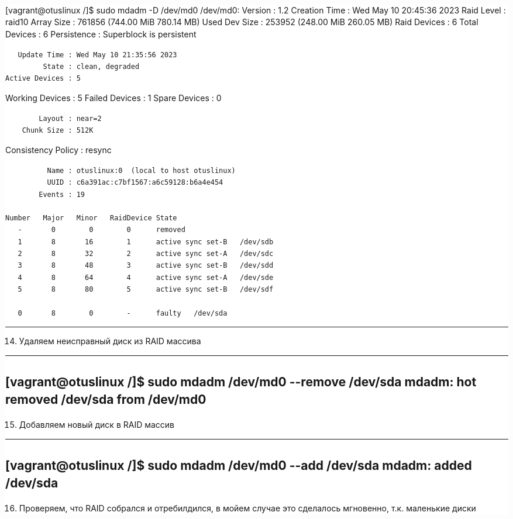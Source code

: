 [vagrant@otuslinux /]$ sudo mdadm -D /dev/md0
/dev/md0:
           Version : 1.2
     Creation Time : Wed May 10 20:45:36 2023
        Raid Level : raid10
        Array Size : 761856 (744.00 MiB 780.14 MB)
     Used Dev Size : 253952 (248.00 MiB 260.05 MB)
      Raid Devices : 6
     Total Devices : 6
       Persistence : Superblock is persistent

       Update Time : Wed May 10 21:35:56 2023
             State : clean, degraded
    Active Devices : 5
   Working Devices : 5
    Failed Devices : 1
     Spare Devices : 0

            Layout : near=2
        Chunk Size : 512K

Consistency Policy : resync

              Name : otuslinux:0  (local to host otuslinux)
              UUID : c6a391ac:c7bf1567:a6c59128:b6a4e454
            Events : 19

    Number   Major   Minor   RaidDevice State
       -       0        0        0      removed
       1       8       16        1      active sync set-B   /dev/sdb
       2       8       32        2      active sync set-A   /dev/sdc
       3       8       48        3      active sync set-B   /dev/sdd
       4       8       64        4      active sync set-A   /dev/sde
       5       8       80        5      active sync set-B   /dev/sdf

       0       8        0        -      faulty   /dev/sda

----------------------------------------------------------------------------------------------------------

14. Удаляем неисправный диск из RAID массива

----------------------------------------------------------------------------------------------------------
[vagrant@otuslinux /]$ sudo mdadm /dev/md0 --remove /dev/sda
mdadm: hot removed /dev/sda from /dev/md0
----------------------------------------------------------------------------------------------------------

15. Добавляем новый диск в RAID массив

----------------------------------------------------------------------------------------------------------
[vagrant@otuslinux /]$ sudo mdadm /dev/md0 --add /dev/sda
mdadm: added /dev/sda
----------------------------------------------------------------------------------------------------------

16. Проверяем, что RAID собрался и отребилдился, в мойем случае это сделалось мгновенно, т.к. маленькие диски
